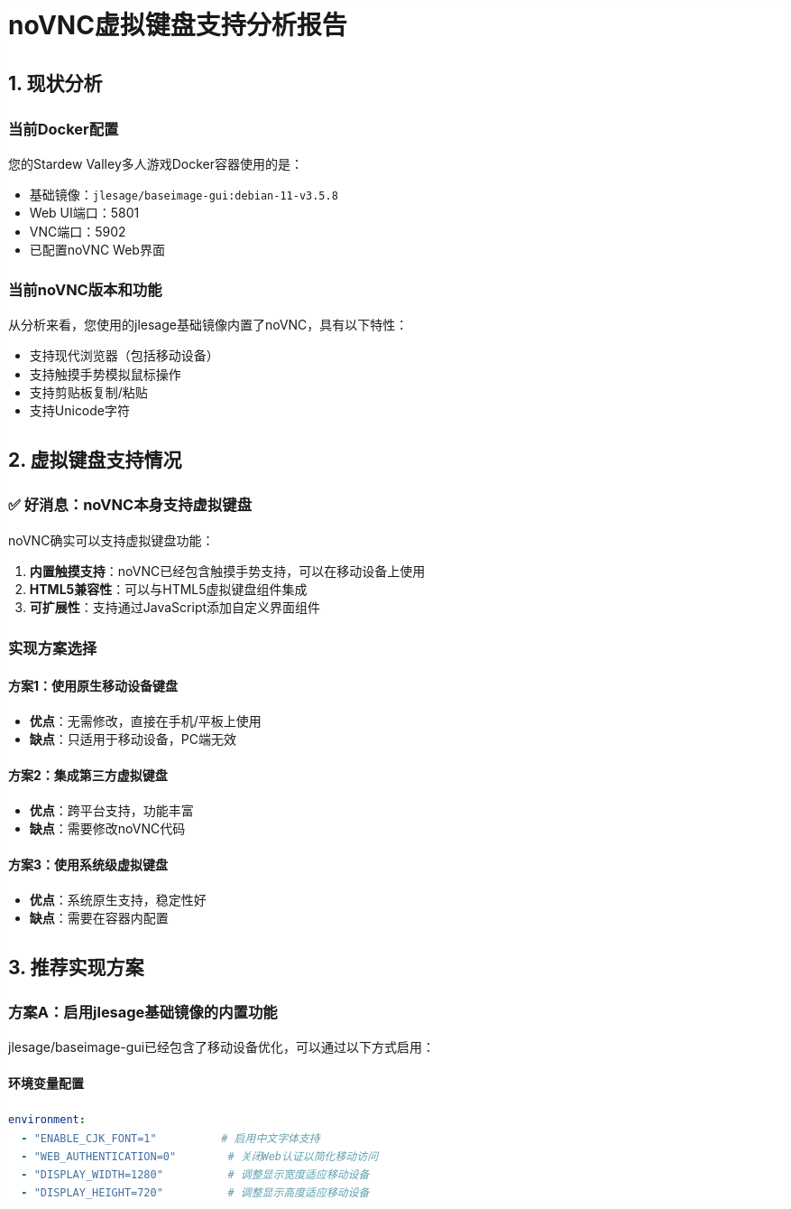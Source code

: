 # noVNC虚拟键盘支持分析报告

## 1. 现状分析

### 当前Docker配置
您的Stardew Valley多人游戏Docker容器使用的是：
- 基础镜像：`jlesage/baseimage-gui:debian-11-v3.5.8`
- Web UI端口：5801
- VNC端口：5902
- 已配置noVNC Web界面

### 当前noVNC版本和功能
从分析来看，您使用的jlesage基础镜像内置了noVNC，具有以下特性：
- 支持现代浏览器（包括移动设备）
- 支持触摸手势模拟鼠标操作
- 支持剪贴板复制/粘贴
- 支持Unicode字符

## 2. 虚拟键盘支持情况

### ✅ 好消息：noVNC本身支持虚拟键盘
noVNC确实可以支持虚拟键盘功能：

1. **内置触摸支持**：noVNC已经包含触摸手势支持，可以在移动设备上使用
2. **HTML5兼容性**：可以与HTML5虚拟键盘组件集成
3. **可扩展性**：支持通过JavaScript添加自定义界面组件

### 实现方案选择

#### 方案1：使用原生移动设备键盘
- **优点**：无需修改，直接在手机/平板上使用
- **缺点**：只适用于移动设备，PC端无效

#### 方案2：集成第三方虚拟键盘
- **优点**：跨平台支持，功能丰富
- **缺点**：需要修改noVNC代码

#### 方案3：使用系统级虚拟键盘
- **优点**：系统原生支持，稳定性好
- **缺点**：需要在容器内配置

## 3. 推荐实现方案

### 方案A：启用jlesage基础镜像的内置功能

jlesage/baseimage-gui已经包含了移动设备优化，可以通过以下方式启用：

#### 环境变量配置
```yaml
environment:
  - "ENABLE_CJK_FONT=1"          # 启用中文字体支持
  - "WEB_AUTHENTICATION=0"        # 关闭Web认证以简化移动访问
  - "DISPLAY_WIDTH=1280"          # 调整显示宽度适应移动设备
  - "DISPLAY_HEIGHT=720"          # 调整显示高度适应移动设备
```
